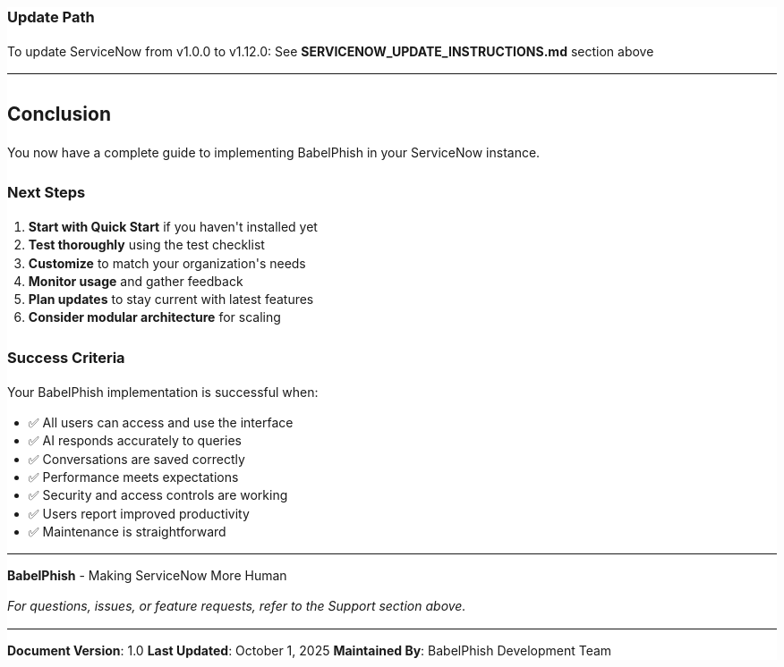 ### Update Path

To update ServiceNow from v1.0.0 to v1.12.0:
See **SERVICENOW_UPDATE_INSTRUCTIONS.md** section above

---

## Conclusion

You now have a complete guide to implementing BabelPhish in your ServiceNow instance.

### Next Steps

1. **Start with Quick Start** if you haven't installed yet
2. **Test thoroughly** using the test checklist
3. **Customize** to match your organization's needs
4. **Monitor usage** and gather feedback
5. **Plan updates** to stay current with latest features
6. **Consider modular architecture** for scaling

### Success Criteria

Your BabelPhish implementation is successful when:

- ✅ All users can access and use the interface
- ✅ AI responds accurately to queries
- ✅ Conversations are saved correctly
- ✅ Performance meets expectations
- ✅ Security and access controls are working
- ✅ Users report improved productivity
- ✅ Maintenance is straightforward

---

**BabelPhish** - Making ServiceNow More Human

*For questions, issues, or feature requests, refer to the Support section above.*

---

**Document Version**: 1.0
**Last Updated**: October 1, 2025
**Maintained By**: BabelPhish Development Team
